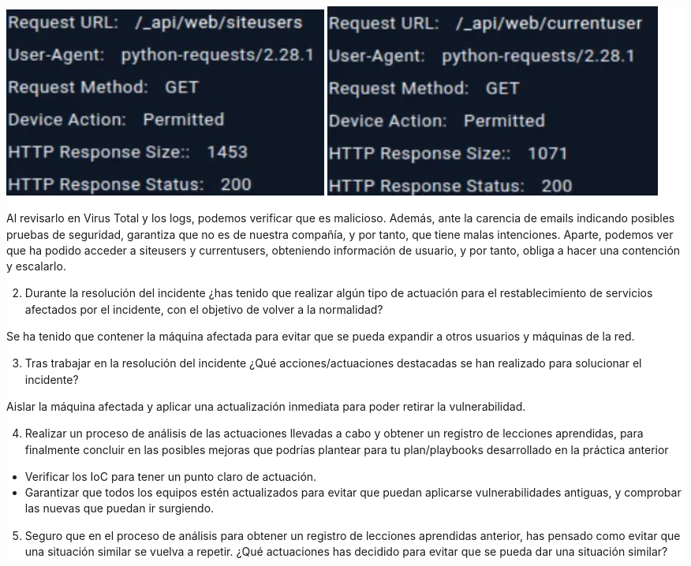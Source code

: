 ![Untitled](imagenes_edu/Incidente2-2.PNG)
![Untitled](imagenes_edu/Incidente2-3.PNG)

Al revisarlo en Virus Total y los logs, podemos verificar que es malicioso. Además, ante la carencia de emails indicando posibles pruebas de seguridad, garantiza que no es de nuestra compañía, y por tanto, que tiene malas intenciones. Aparte, podemos ver que ha podido acceder a siteusers y currentusers, obteniendo información de usuario, y por tanto, obliga a hacer una contención y escalarlo.

2. Durante la resolución del incidente ¿has tenido que realizar algún tipo de actuación para el restablecimiento de servicios afectados por el incidente, con el objetivo de volver a la normalidad?

Se ha tenido que contener la máquina afectada para evitar que se pueda expandir a otros usuarios y máquinas de la red.

3. Tras trabajar en la resolución del incidente ¿Qué acciones/actuaciones destacadas se han realizado para solucionar el incidente?

Aislar la máquina afectada y aplicar una actualización inmediata para poder retirar la vulnerabilidad.

4. Realizar un proceso de análisis de las actuaciones llevadas a cabo y obtener un registro de lecciones aprendidas, para finalmente concluir en las posibles mejoras que podrías plantear para tu plan/playbooks desarrollado en la práctica anterior

- Verificar los IoC para tener un punto claro de actuación.
- Garantizar que todos los equipos estén actualizados para evitar que puedan aplicarse vulnerabilidades antiguas, y comprobar las nuevas que puedan ir surgiendo.

5. Seguro que en el proceso de análisis para obtener un registro de lecciones aprendidas anterior, has pensado como evitar que una situación similar se vuelva a repetir. ¿Qué actuaciones has decidido para evitar que se pueda dar una situación similar?
